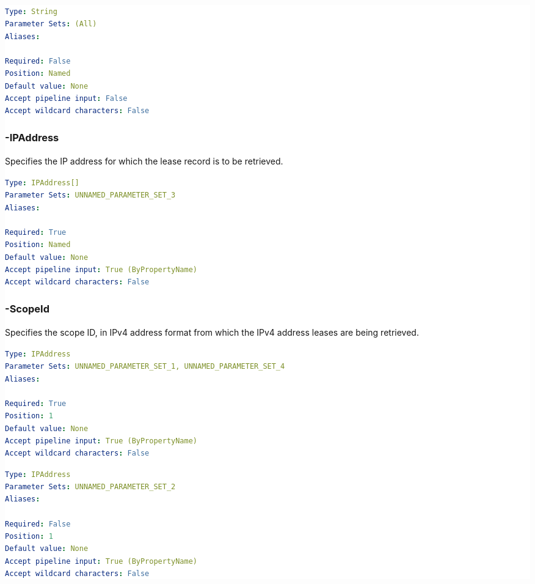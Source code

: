 ```yaml
Type: String
Parameter Sets: (All)
Aliases: 

Required: False
Position: Named
Default value: None
Accept pipeline input: False
Accept wildcard characters: False
```

### -IPAddress
Specifies the IP address for which the lease record is to be retrieved.

```yaml
Type: IPAddress[]
Parameter Sets: UNNAMED_PARAMETER_SET_3
Aliases: 

Required: True
Position: Named
Default value: None
Accept pipeline input: True (ByPropertyName)
Accept wildcard characters: False
```

### -ScopeId
Specifies the scope ID, in IPv4 address format from which the IPv4 address leases are being retrieved.

```yaml
Type: IPAddress
Parameter Sets: UNNAMED_PARAMETER_SET_1, UNNAMED_PARAMETER_SET_4
Aliases: 

Required: True
Position: 1
Default value: None
Accept pipeline input: True (ByPropertyName)
Accept wildcard characters: False
```

```yaml
Type: IPAddress
Parameter Sets: UNNAMED_PARAMETER_SET_2
Aliases: 

Required: False
Position: 1
Default value: None
Accept pipeline input: True (ByPropertyName)
Accept wildcard characters: False
```
